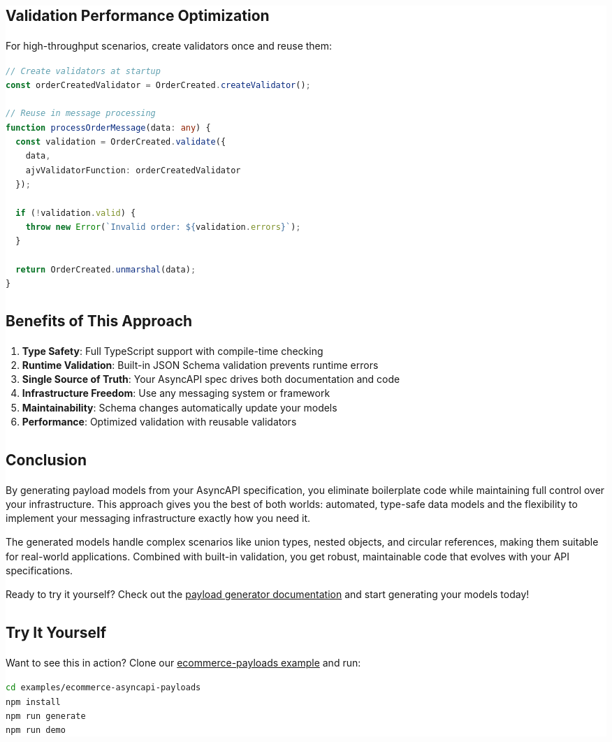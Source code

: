 ## Validation Performance Optimization

For high-throughput scenarios, create validators once and reuse them:

```typescript
// Create validators at startup
const orderCreatedValidator = OrderCreated.createValidator();

// Reuse in message processing
function processOrderMessage(data: any) {
  const validation = OrderCreated.validate({ 
    data, 
    ajvValidatorFunction: orderCreatedValidator 
  });
  
  if (!validation.valid) {
    throw new Error(`Invalid order: ${validation.errors}`);
  }
  
  return OrderCreated.unmarshal(data);
}
```

## Benefits of This Approach

1. **Type Safety**: Full TypeScript support with compile-time checking
2. **Runtime Validation**: Built-in JSON Schema validation prevents runtime errors
3. **Single Source of Truth**: Your AsyncAPI spec drives both documentation and code
4. **Infrastructure Freedom**: Use any messaging system or framework
5. **Maintainability**: Schema changes automatically update your models
6. **Performance**: Optimized validation with reusable validators

## Conclusion

By generating payload models from your AsyncAPI specification, you eliminate boilerplate code while maintaining full control over your infrastructure. This approach gives you the best of both worlds: automated, type-safe data models and the flexibility to implement your messaging infrastructure exactly how you need it.

The generated models handle complex scenarios like union types, nested objects, and circular references, making them suitable for real-world applications. Combined with built-in validation, you get robust, maintainable code that evolves with your API specifications.

Ready to try it yourself? Check out the [payload generator documentation](/docs/generators/payloads) and start generating your models today! 

## Try It Yourself

Want to see this in action? Clone our [ecommerce-payloads example](https://github.com/the-codegen-project/cli/tree/main/examples/ecommerce-asyncapi-payloads) and run:

```bash
cd examples/ecommerce-asyncapi-payloads
npm install
npm run generate
npm run demo
```

